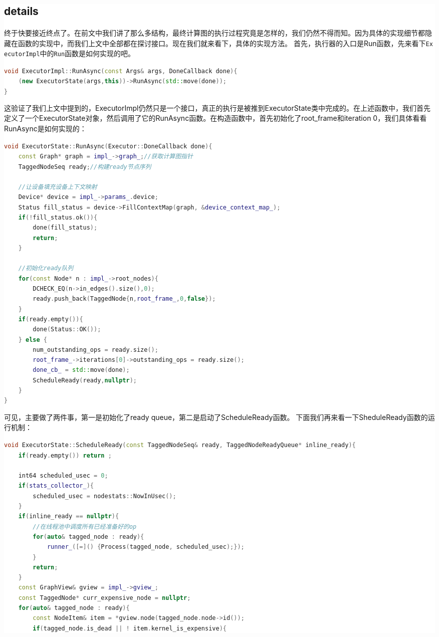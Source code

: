 ## details

终于快要接近终点了。在前文中我们讲了那么多结构，最终计算图的执行过程究竟是怎样的，我们仍然不得而知。因为具体的实现细节都隐藏在函数的实现中，而我们上文中全部都在探讨接口。现在我们就来看下，具体的实现方法。
首先，执行器的入口是Run函数，先来看下`ExecutorImpl`中的`Run`函数是如何实现的吧。

```c++
void ExecutorImpl::RunAsync(const Args& args, DoneCallback done){
    (new ExecutorState(args,this))->RunAsync(std::move(done));
}
```
这验证了我们上文中提到的，ExecutorImpl仍然只是一个接口，真正的执行是被推到ExecutorState类中完成的。在上述函数中，我们首先定义了一个ExecutorState对象，然后调用了它的RunAsync函数。在构造函数中，首先初始化了root_frame和iteration 0，我们具体看看RunAsync是如何实现的：

```c++
void ExecutorState::RunAsync(Executor::DoneCallback done){
    const Graph* graph = impl_->graph_;//获取计算图指针
    TaggedNodeSeq ready;//构建ready节点序列
    
    //让设备填充设备上下文映射
    Device* device = impl_->params_.device;
    Status fill_status = device->FillContextMap(graph, &device_context_map_);
    if(!fill_status.ok()){
        done(fill_status);
        return;
    }
    
    //初始化ready队列
    for(const Node* n : impl_->root_nodes){
        DCHECK_EQ(n->in_edges().size(),0);
        ready.push_back(TaggedNode{n,root_frame_,0,false});
    }
    if(ready.empty()){
        done(Status::OK());
    } else {
        num_outstanding_ops = ready.size();
        root_frame_->iterations[0]->outstanding_ops = ready.size();
        done_cb_ = std::move(done);
        ScheduleReady(ready,nullptr);
    }
}
```
可见，主要做了两件事，第一是初始化了ready queue，第二是启动了ScheduleReady函数。
下面我们再来看一下SheduleReady函数的运行机制：

```c++
void ExecutorState::ScheduleReady(const TaggedNodeSeq& ready, TaggedNodeReadyQueue* inline_ready){
    if(ready.empty()) return ;
    
    int64 scheduled_usec = 0;
    if(stats_collector_){
        scheduled_usec = nodestats::NowInUsec();
    }
    if(inline_ready == nullptr){
        //在线程池中调度所有已经准备好的op
        for(auto& tagged_node : ready){
            runner_([=]() {Process(tagged_node, scheduled_usec);});
        }
        return;
    }
    const GraphView& gview = impl_->gview_;
    const TaggedNode* curr_expensive_node = nullptr;
    for(auto& tagged_node : ready){
        const NodeItem& item = *gview.node(tagged_node.node->id());
        if(tagged_node.is_dead || ! item.kernel_is_expensive){
```